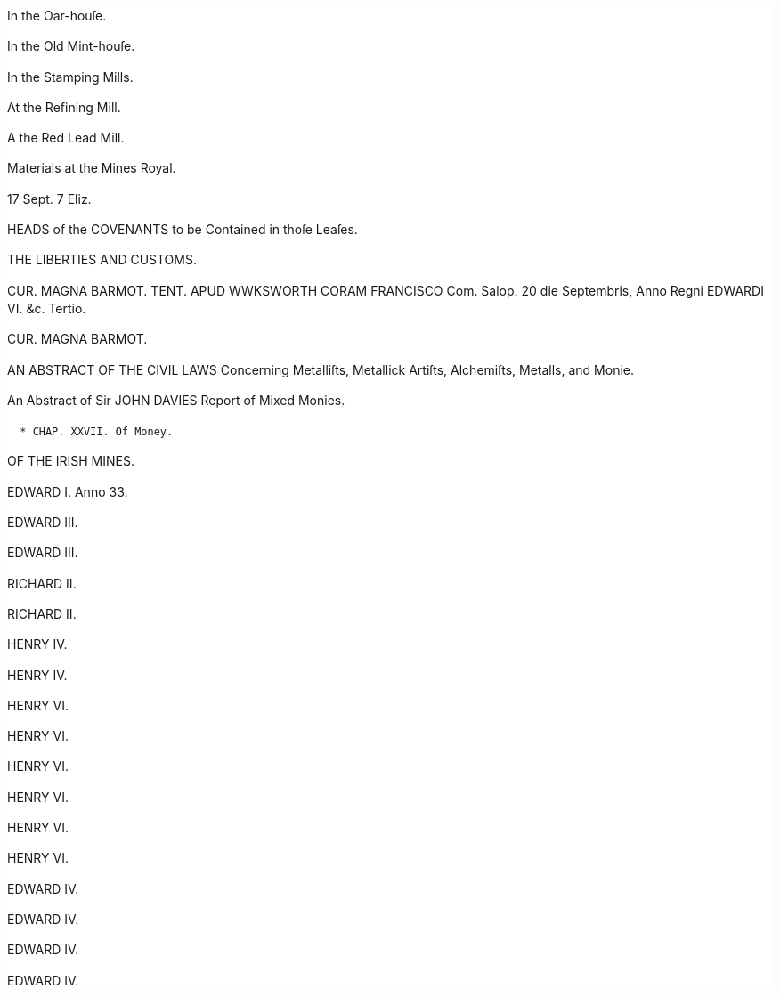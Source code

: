 In the Oar-houſe.

In the Old Mint-houſe.

In the Stamping Mills.

At the Refining Mill.

A the Red Lead Mill.

Materials at the Mines Royal.

17 Sept. 7 Eliz.

HEADS of the COVENANTS to be Contained in thoſe Leaſes.

THE LIBERTIES AND CUSTOMS.

CUR. MAGNA BARMOT. TENT. APUD WWKSWORTH CORAM FRANCISCO Com. Salop. 20 die Septembris, Anno Regni EDWARDI VI. &c. Tertio.

CUR. MAGNA BARMOT.

AN ABSTRACT OF THE CIVIL LAWS Concerning Metalliſts, Metallick Artiſts, Alchemiſts, Metalls, and Monie.

An Abstract of Sir JOHN DAVIES Report of Mixed Monies.

      * CHAP. XXVII. Of Money.

OF THE IRISH MINES.

EDWARD I. Anno 33.

EDWARD III.

EDWARD III.

RICHARD II.

RICHARD II.

HENRY IV.

HENRY IV.

HENRY VI.

HENRY VI.

HENRY VI.

HENRY VI.

HENRY VI.

HENRY VI.

EDWARD IV.

EDWARD IV.

EDWARD IV.

EDWARD IV.
